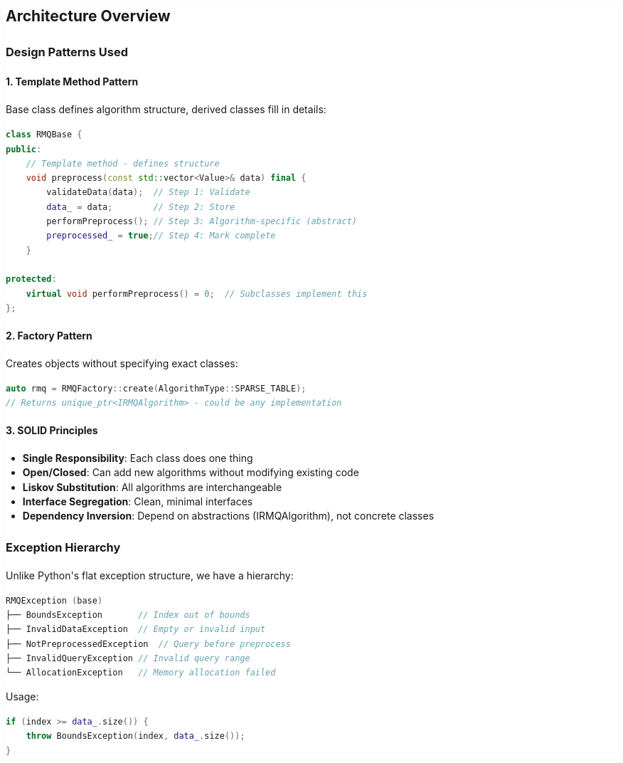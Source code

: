 ## Architecture Overview

### Design Patterns Used

#### 1. Template Method Pattern
Base class defines algorithm structure, derived classes fill in details:

```cpp
class RMQBase {
public:
    // Template method - defines structure
    void preprocess(const std::vector<Value>& data) final {
        validateData(data);  // Step 1: Validate
        data_ = data;        // Step 2: Store
        performPreprocess(); // Step 3: Algorithm-specific (abstract)
        preprocessed_ = true;// Step 4: Mark complete
    }
    
protected:
    virtual void performPreprocess() = 0;  // Subclasses implement this
};
```

#### 2. Factory Pattern
Creates objects without specifying exact classes:

```cpp
auto rmq = RMQFactory::create(AlgorithmType::SPARSE_TABLE);
// Returns unique_ptr<IRMQAlgorithm> - could be any implementation
```

#### 3. SOLID Principles

- **Single Responsibility**: Each class does one thing
- **Open/Closed**: Can add new algorithms without modifying existing code
- **Liskov Substitution**: All algorithms are interchangeable
- **Interface Segregation**: Clean, minimal interfaces
- **Dependency Inversion**: Depend on abstractions (IRMQAlgorithm), not concrete classes

### Exception Hierarchy

Unlike Python's flat exception structure, we have a hierarchy:

```cpp
RMQException (base)
├── BoundsException       // Index out of bounds
├── InvalidDataException  // Empty or invalid input
├── NotPreprocessedException  // Query before preprocess
├── InvalidQueryException // Invalid query range
└── AllocationException   // Memory allocation failed
```

Usage:
```cpp
if (index >= data_.size()) {
    throw BoundsException(index, data_.size());
}
```
